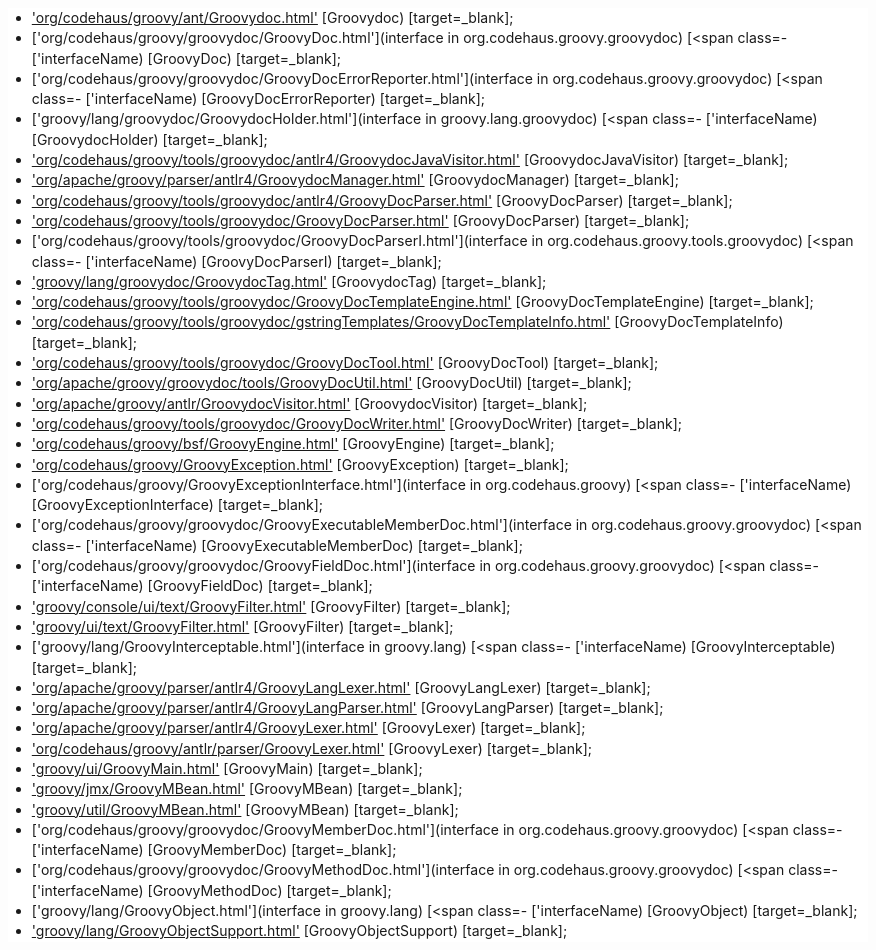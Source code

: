 - ['org/codehaus/groovy/ant/Groovydoc.html'](org.codehaus.groovy.ant) [Groovydoc) [target=_blank];
- ['org/codehaus/groovy/groovydoc/GroovyDoc.html'](interface in org.codehaus.groovy.groovydoc) [<span class=- ['interfaceName) [GroovyDoc</span>) [target=_blank];
- ['org/codehaus/groovy/groovydoc/GroovyDocErrorReporter.html'](interface in org.codehaus.groovy.groovydoc) [<span class=- ['interfaceName) [GroovyDocErrorReporter</span>) [target=_blank];
- ['groovy/lang/groovydoc/GroovydocHolder.html'](interface in groovy.lang.groovydoc) [<span class=- ['interfaceName) [GroovydocHolder</span>) [target=_blank];
- ['org/codehaus/groovy/tools/groovydoc/antlr4/GroovydocJavaVisitor.html'](org.codehaus.groovy.tools.groovydoc.antlr4) [GroovydocJavaVisitor) [target=_blank];
- ['org/apache/groovy/parser/antlr4/GroovydocManager.html'](org.apache.groovy.parser.antlr4) [GroovydocManager) [target=_blank];
- ['org/codehaus/groovy/tools/groovydoc/antlr4/GroovyDocParser.html'](org.codehaus.groovy.tools.groovydoc.antlr4) [GroovyDocParser) [target=_blank];
- ['org/codehaus/groovy/tools/groovydoc/GroovyDocParser.html'](org.codehaus.groovy.tools.groovydoc) [GroovyDocParser) [target=_blank];
- ['org/codehaus/groovy/tools/groovydoc/GroovyDocParserI.html'](interface in org.codehaus.groovy.tools.groovydoc) [<span class=- ['interfaceName) [GroovyDocParserI</span>) [target=_blank];
- ['groovy/lang/groovydoc/GroovydocTag.html'](groovy.lang.groovydoc) [GroovydocTag) [target=_blank];
- ['org/codehaus/groovy/tools/groovydoc/GroovyDocTemplateEngine.html'](org.codehaus.groovy.tools.groovydoc) [GroovyDocTemplateEngine) [target=_blank];
- ['org/codehaus/groovy/tools/groovydoc/gstringTemplates/GroovyDocTemplateInfo.html'](org.codehaus.groovy.tools.groovydoc.gstringTemplates) [GroovyDocTemplateInfo) [target=_blank];
- ['org/codehaus/groovy/tools/groovydoc/GroovyDocTool.html'](org.codehaus.groovy.tools.groovydoc) [GroovyDocTool) [target=_blank];
- ['org/apache/groovy/groovydoc/tools/GroovyDocUtil.html'](org.apache.groovy.groovydoc.tools) [GroovyDocUtil) [target=_blank];
- ['org/apache/groovy/antlr/GroovydocVisitor.html'](org.apache.groovy.antlr) [GroovydocVisitor) [target=_blank];
- ['org/codehaus/groovy/tools/groovydoc/GroovyDocWriter.html'](org.codehaus.groovy.tools.groovydoc) [GroovyDocWriter) [target=_blank];
- ['org/codehaus/groovy/bsf/GroovyEngine.html'](org.codehaus.groovy.bsf) [GroovyEngine) [target=_blank];
- ['org/codehaus/groovy/GroovyException.html'](org.codehaus.groovy) [GroovyException) [target=_blank];
- ['org/codehaus/groovy/GroovyExceptionInterface.html'](interface in org.codehaus.groovy) [<span class=- ['interfaceName) [GroovyExceptionInterface</span>) [target=_blank];
- ['org/codehaus/groovy/groovydoc/GroovyExecutableMemberDoc.html'](interface in org.codehaus.groovy.groovydoc) [<span class=- ['interfaceName) [GroovyExecutableMemberDoc</span>) [target=_blank];
- ['org/codehaus/groovy/groovydoc/GroovyFieldDoc.html'](interface in org.codehaus.groovy.groovydoc) [<span class=- ['interfaceName) [GroovyFieldDoc</span>) [target=_blank];
- ['groovy/console/ui/text/GroovyFilter.html'](groovy.console.ui.text) [GroovyFilter) [target=_blank];
- ['groovy/ui/text/GroovyFilter.html'](groovy.ui.text) [GroovyFilter) [target=_blank];
- ['groovy/lang/GroovyInterceptable.html'](interface in groovy.lang) [<span class=- ['interfaceName) [GroovyInterceptable</span>) [target=_blank];
- ['org/apache/groovy/parser/antlr4/GroovyLangLexer.html'](org.apache.groovy.parser.antlr4) [GroovyLangLexer) [target=_blank];
- ['org/apache/groovy/parser/antlr4/GroovyLangParser.html'](org.apache.groovy.parser.antlr4) [GroovyLangParser) [target=_blank];
- ['org/apache/groovy/parser/antlr4/GroovyLexer.html'](org.apache.groovy.parser.antlr4) [GroovyLexer) [target=_blank];
- ['org/codehaus/groovy/antlr/parser/GroovyLexer.html'](org.codehaus.groovy.antlr.parser) [GroovyLexer) [target=_blank];
- ['groovy/ui/GroovyMain.html'](groovy.ui) [GroovyMain) [target=_blank];
- ['groovy/jmx/GroovyMBean.html'](groovy.jmx) [GroovyMBean) [target=_blank];
- ['groovy/util/GroovyMBean.html'](groovy.util) [GroovyMBean) [target=_blank];
- ['org/codehaus/groovy/groovydoc/GroovyMemberDoc.html'](interface in org.codehaus.groovy.groovydoc) [<span class=- ['interfaceName) [GroovyMemberDoc</span>) [target=_blank];
- ['org/codehaus/groovy/groovydoc/GroovyMethodDoc.html'](interface in org.codehaus.groovy.groovydoc) [<span class=- ['interfaceName) [GroovyMethodDoc</span>) [target=_blank];
- ['groovy/lang/GroovyObject.html'](interface in groovy.lang) [<span class=- ['interfaceName) [GroovyObject</span>) [target=_blank];
- ['groovy/lang/GroovyObjectSupport.html'](groovy.lang) [GroovyObjectSupport) [target=_blank];
